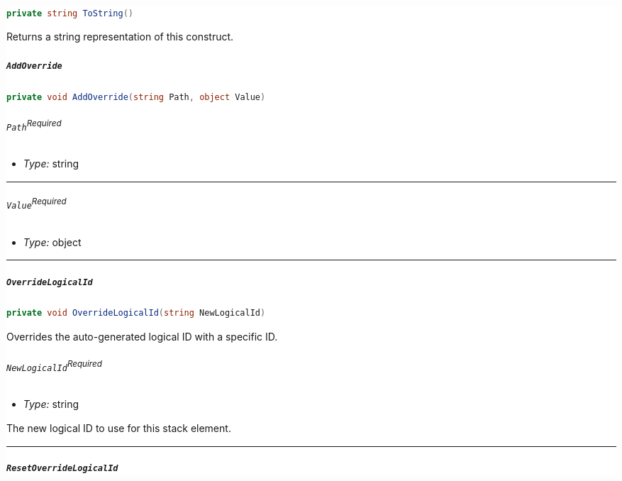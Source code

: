 ```csharp
private string ToString()
```

Returns a string representation of this construct.

##### `AddOverride` <a name="AddOverride" id="rhizo-co-terraform-provider-oci.dataOciStackMonitoringMetricExtension.DataOciStackMonitoringMetricExtension.addOverride"></a>

```csharp
private void AddOverride(string Path, object Value)
```

###### `Path`<sup>Required</sup> <a name="Path" id="rhizo-co-terraform-provider-oci.dataOciStackMonitoringMetricExtension.DataOciStackMonitoringMetricExtension.addOverride.parameter.path"></a>

- *Type:* string

---

###### `Value`<sup>Required</sup> <a name="Value" id="rhizo-co-terraform-provider-oci.dataOciStackMonitoringMetricExtension.DataOciStackMonitoringMetricExtension.addOverride.parameter.value"></a>

- *Type:* object

---

##### `OverrideLogicalId` <a name="OverrideLogicalId" id="rhizo-co-terraform-provider-oci.dataOciStackMonitoringMetricExtension.DataOciStackMonitoringMetricExtension.overrideLogicalId"></a>

```csharp
private void OverrideLogicalId(string NewLogicalId)
```

Overrides the auto-generated logical ID with a specific ID.

###### `NewLogicalId`<sup>Required</sup> <a name="NewLogicalId" id="rhizo-co-terraform-provider-oci.dataOciStackMonitoringMetricExtension.DataOciStackMonitoringMetricExtension.overrideLogicalId.parameter.newLogicalId"></a>

- *Type:* string

The new logical ID to use for this stack element.

---

##### `ResetOverrideLogicalId` <a name="ResetOverrideLogicalId" id="rhizo-co-terraform-provider-oci.dataOciStackMonitoringMetricExtension.DataOciStackMonitoringMetricExtension.resetOverrideLogicalId"></a>
